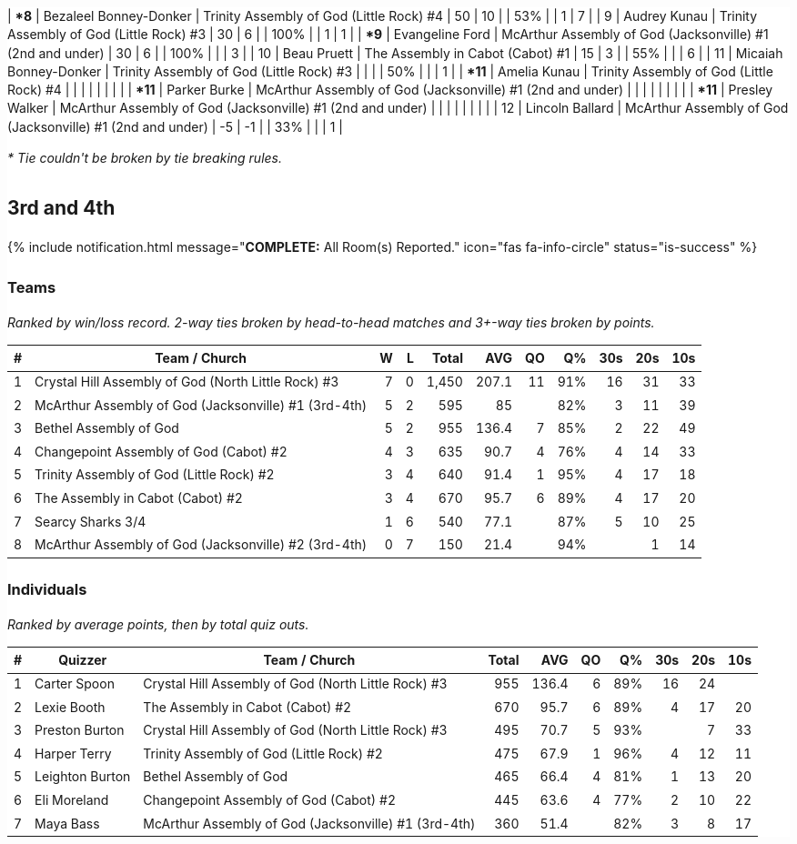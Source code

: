 |  **\*8** | Bezaleel Bonney-Donker | Trinity Assembly of God (Little Rock) #4                   |    50 |   10 |      |  53% |      |    1 |    7 |
|        9 | Audrey Kunau           | Trinity Assembly of God (Little Rock) #3                   |    30 |    6 |      | 100% |      |    1 |    1 |
|  **\*9** | Evangeline Ford        | McArthur Assembly of God (Jacksonville) #1 (2nd and under) |    30 |    6 |      | 100% |      |      |    3 |
|       10 | Beau Pruett            | The Assembly in Cabot (Cabot) #1                           |    15 |    3 |      |  55% |      |      |    6 |
|       11 | Micaiah Bonney-Donker  | Trinity Assembly of God (Little Rock) #3                   |       |      |      |  50% |      |      |    1 |
| **\*11** | Amelia Kunau           | Trinity Assembly of God (Little Rock) #4                   |       |      |      |      |      |      |      |
| **\*11** | Parker Burke           | McArthur Assembly of God (Jacksonville) #1 (2nd and under) |       |      |      |      |      |      |      |
| **\*11** | Presley Walker         | McArthur Assembly of God (Jacksonville) #1 (2nd and under) |       |      |      |      |      |      |      |
|       12 | Lincoln Ballard        | McArthur Assembly of God (Jacksonville) #1 (2nd and under) |    -5 |   -1 |      |  33% |      |      |    1 |

*\* Tie couldn't be broken by tie breaking rules.*

## 3rd and 4th

{% include notification.html
   message="<b>COMPLETE:</b> All Room(s) Reported."
   icon="fas fa-info-circle"
   status="is-success" %}

### Teams

*Ranked by win/loss record. 2-way ties broken by head-to-head matches and 3+-way ties broken by points.*

|    # | Team / Church                                        |    W |    L | Total |   AVG |   QO |   Q% |  30s |  20s |  10s |
| ---: | ---------------------------------------------------- | ---: | ---: | ----: | ----: | ---: | ---: | ---: | ---: | ---: |
|    1 | Crystal Hill Assembly of God (North Little Rock) #3  |    7 |    0 | 1,450 | 207.1 |   11 |  91% |   16 |   31 |   33 |
|    2 | McArthur Assembly of God (Jacksonville) #1 (3rd-4th) |    5 |    2 |   595 |    85 |      |  82% |    3 |   11 |   39 |
|    3 | Bethel Assembly of God                               |    5 |    2 |   955 | 136.4 |    7 |  85% |    2 |   22 |   49 |
|    4 | Changepoint Assembly of God (Cabot) #2               |    4 |    3 |   635 |  90.7 |    4 |  76% |    4 |   14 |   33 |
|    5 | Trinity Assembly of God (Little Rock) #2             |    3 |    4 |   640 |  91.4 |    1 |  95% |    4 |   17 |   18 |
|    6 | The Assembly in Cabot (Cabot) #2                     |    3 |    4 |   670 |  95.7 |    6 |  89% |    4 |   17 |   20 |
|    7 | Searcy Sharks 3/4                                    |    1 |    6 |   540 |  77.1 |      |  87% |    5 |   10 |   25 |
|    8 | McArthur Assembly of God (Jacksonville) #2 (3rd-4th) |    0 |    7 |   150 |  21.4 |      |  94% |      |    1 |   14 |

### Individuals

*Ranked by average points, then by total quiz outs.*

|        # | Quizzer                 | Team / Church                                        | Total |   AVG |   QO |   Q% |  30s |  20s |  10s |
| -------: | ----------------------- | ---------------------------------------------------- | ----: | ----: | ---: | ---: | ---: | ---: | ---: |
|        1 | Carter Spoon            | Crystal Hill Assembly of God (North Little Rock) #3  |   955 | 136.4 |    6 |  89% |   16 |   24 |      |
|        2 | Lexie Booth             | The Assembly in Cabot (Cabot) #2                     |   670 |  95.7 |    6 |  89% |    4 |   17 |   20 |
|        3 | Preston Burton          | Crystal Hill Assembly of God (North Little Rock) #3  |   495 |  70.7 |    5 |  93% |      |    7 |   33 |
|        4 | Harper Terry            | Trinity Assembly of God (Little Rock) #2             |   475 |  67.9 |    1 |  96% |    4 |   12 |   11 |
|        5 | Leighton Burton         | Bethel Assembly of God                               |   465 |  66.4 |    4 |  81% |    1 |   13 |   20 |
|        6 | Eli Moreland            | Changepoint Assembly of God (Cabot) #2               |   445 |  63.6 |    4 |  77% |    2 |   10 |   22 |
|        7 | Maya Bass               | McArthur Assembly of God (Jacksonville) #1 (3rd-4th) |   360 |  51.4 |      |  82% |    3 |    8 |   17 |